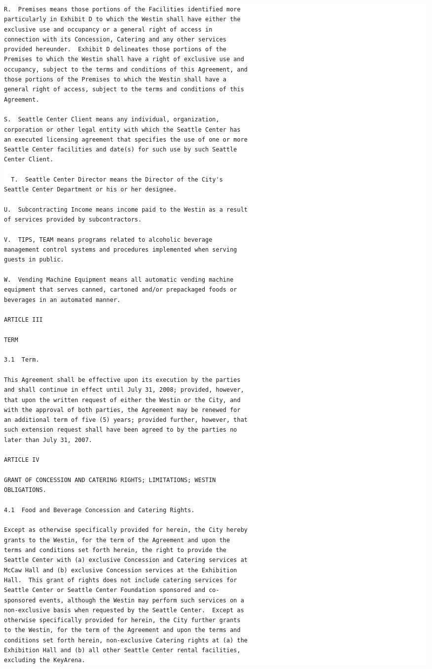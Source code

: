     R.  Premises means those portions of the Facilities identified more  
    particularly in Exhibit D to which the Westin shall have either the  
    exclusive use and occupancy or a general right of access in  
    connection with its Concession, Catering and any other services  
    provided hereunder.  Exhibit D delineates those portions of the  
    Premises to which the Westin shall have a right of exclusive use and  
    occupancy, subject to the terms and conditions of this Agreement, and  
    those portions of the Premises to which the Westin shall have a  
    general right of access, subject to the terms and conditions of this  
    Agreement.  
  
    S.  Seattle Center Client means any individual, organization,  
    corporation or other legal entity with which the Seattle Center has  
    an executed licensing agreement that specifies the use of one or more  
    Seattle Center facilities and date(s) for such use by such Seattle  
    Center Client.  
  
      T.  Seattle Center Director means the Director of the City's  
    Seattle Center Department or his or her designee.  
  
    U.  Subcontracting Income means income paid to the Westin as a result  
    of services provided by subcontractors.  
  
    V.  TIPS, TEAM means programs related to alcoholic beverage  
    management control systems and procedures implemented when serving  
    guests in public.  
  
    W.  Vending Machine Equipment means all automatic vending machine  
    equipment that serves canned, cartoned and/or prepackaged foods or  
    beverages in an automated manner.  
  
    ARTICLE III  
  
    TERM  
  
    3.1  Term.  
  
    This Agreement shall be effective upon its execution by the parties  
    and shall continue in effect until July 31, 2008; provided, however,  
    that upon the written request of either the Westin or the City, and  
    with the approval of both parties, the Agreement may be renewed for  
    an additional term of five (5) years; provided further, however, that  
    such extension request shall have been agreed to by the parties no  
    later than July 31, 2007.  
  
    ARTICLE IV  
  
    GRANT OF CONCESSION AND CATERING RIGHTS; LIMITATIONS; WESTIN  
    OBLIGATIONS.  
  
    4.1  Food and Beverage Concession and Catering Rights.  
  
    Except as otherwise specifically provided for herein, the City hereby  
    grants to the Westin, for the term of the Agreement and upon the  
    terms and conditions set forth herein, the right to provide the  
    Seattle Center with (a) exclusive Concession and Catering services at  
    McCaw Hall and (b) exclusive Concession services at the Exhibition  
    Hall.  This grant of rights does not include catering services for  
    Seattle Center or Seattle Center Foundation sponsored and co-  
    sponsored events, although the Westin may perform such services on a  
    non-exclusive basis when requested by the Seattle Center.  Except as  
    otherwise specifically provided for herein, the City further grants  
    to the Westin, for the term of the Agreement and upon the terms and  
    conditions set forth herein, non-exclusive Catering rights at (a) the  
    Exhibition Hall and (b) all other Seattle Center rental facilities,  
    excluding the KeyArena.  
  